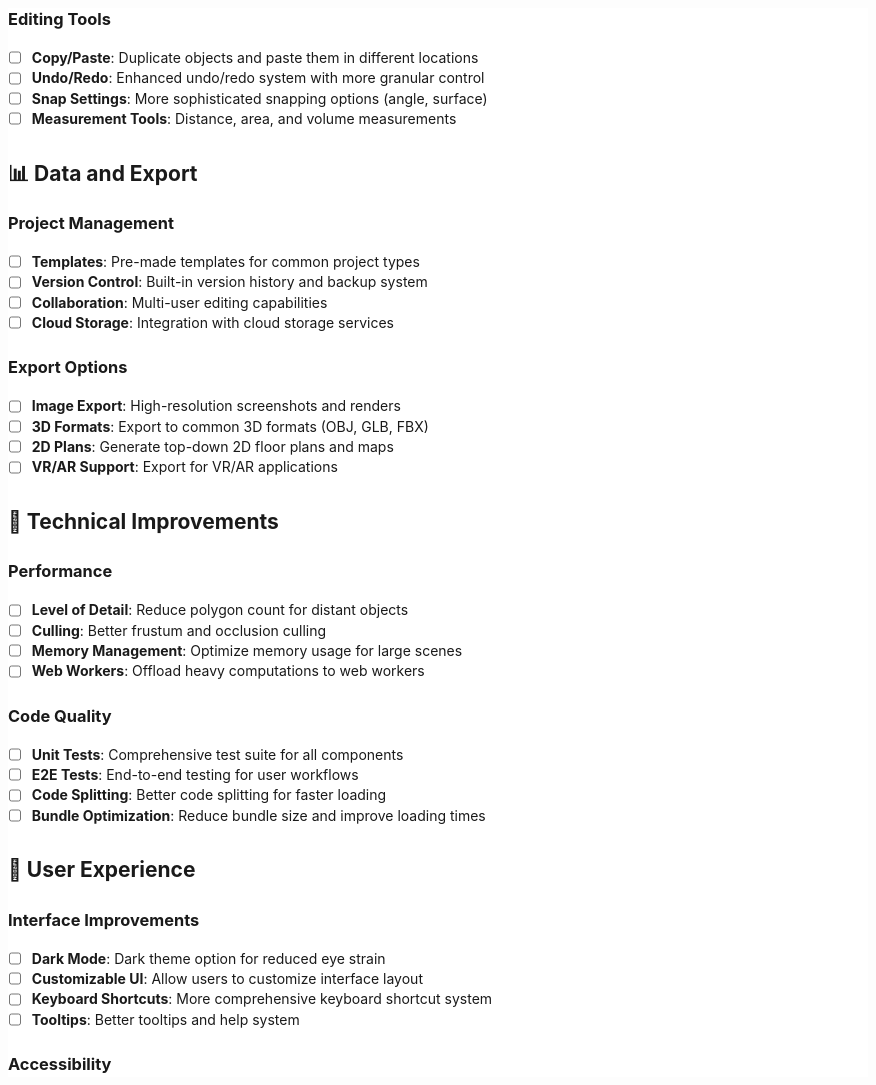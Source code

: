 ### Editing Tools

- [ ] **Copy/Paste**: Duplicate objects and paste them in different locations
- [ ] **Undo/Redo**: Enhanced undo/redo system with more granular control
- [ ] **Snap Settings**: More sophisticated snapping options (angle, surface)
- [ ] **Measurement Tools**: Distance, area, and volume measurements

## 📊 Data and Export

### Project Management

- [ ] **Templates**: Pre-made templates for common project types
- [ ] **Version Control**: Built-in version history and backup system
- [ ] **Collaboration**: Multi-user editing capabilities
- [ ] **Cloud Storage**: Integration with cloud storage services

### Export Options

- [ ] **Image Export**: High-resolution screenshots and renders
- [ ] **3D Formats**: Export to common 3D formats (OBJ, GLB, FBX)
- [ ] **2D Plans**: Generate top-down 2D floor plans and maps
- [ ] **VR/AR Support**: Export for VR/AR applications

## 🔧 Technical Improvements

### Performance

- [ ] **Level of Detail**: Reduce polygon count for distant objects
- [ ] **Culling**: Better frustum and occlusion culling
- [ ] **Memory Management**: Optimize memory usage for large scenes
- [ ] **Web Workers**: Offload heavy computations to web workers

### Code Quality

- [ ] **Unit Tests**: Comprehensive test suite for all components
- [ ] **E2E Tests**: End-to-end testing for user workflows
- [ ] **Code Splitting**: Better code splitting for faster loading
- [ ] **Bundle Optimization**: Reduce bundle size and improve loading times

## 🎯 User Experience

### Interface Improvements

- [ ] **Dark Mode**: Dark theme option for reduced eye strain
- [ ] **Customizable UI**: Allow users to customize interface layout
- [ ] **Keyboard Shortcuts**: More comprehensive keyboard shortcut system
- [ ] **Tooltips**: Better tooltips and help system

### Accessibility
